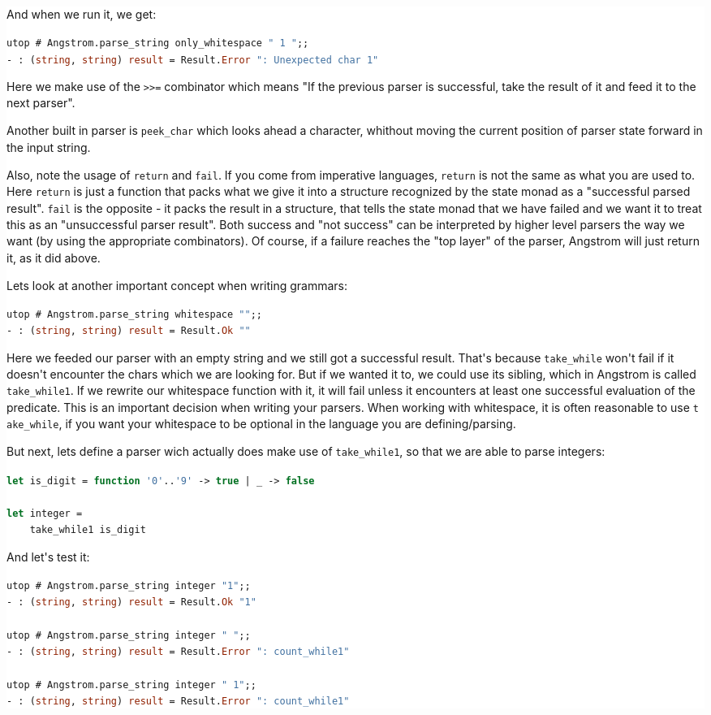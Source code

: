 And when we run it, we get:
```ocaml
utop # Angstrom.parse_string only_whitespace " 1 ";;
- : (string, string) result = Result.Error ": Unexpected char 1"
```

Here we make use of the `>>=` combinator which means "If the previous parser is successful, take the result of it and feed it to the next parser".

Another built in parser is `peek_char` which looks ahead a character, whithout moving the current position of parser state forward in the input string.

Also, note the usage of `return` and `fail`. If you come from imperative languages, `return` is not the same as what you are used to. Here `return` is just a function that packs what we give it into a structure recognized by the state monad as a "successful parsed result". `fail` is the opposite - it packs the result in a structure, that tells the state monad that we have failed and we want it to treat this as an "unsuccessful parser result". Both success and "not success" can be interpreted by higher level parsers the way we want (by using the appropriate combinators). Of course, if a failure reaches the "top layer" of the parser, Angstrom will just return it, as it did above.

Lets look at another important concept when writing grammars:

```ocaml
utop # Angstrom.parse_string whitespace "";;
- : (string, string) result = Result.Ok ""
```

Here we feeded our parser with an empty string and we still got a successful result. That's because `take_while` won't fail if it doesn't encounter the chars which we are looking for. But if we wanted it to, we could use its sibling, which in Angstrom is called `take_while1`. If we rewrite our whitespace function with it, it will fail unless it encounters at least one successful evaluation of the predicate.
This is an important decision when writing your parsers. When working with whitespace, it is often reasonable to use `take_while`, if you want your whitespace to be optional in the language you are defining/parsing.

But next, lets define a parser wich actually does make use of `take_while1`, so that we are able to parse integers:

```ocaml
let is_digit = function '0'..'9' -> true | _ -> false

let integer =
    take_while1 is_digit
```

And let's test it:

```ocaml
utop # Angstrom.parse_string integer "1";;
- : (string, string) result = Result.Ok "1"

utop # Angstrom.parse_string integer " ";;
- : (string, string) result = Result.Error ": count_while1"

utop # Angstrom.parse_string integer " 1";;
- : (string, string) result = Result.Error ": count_while1"
```
